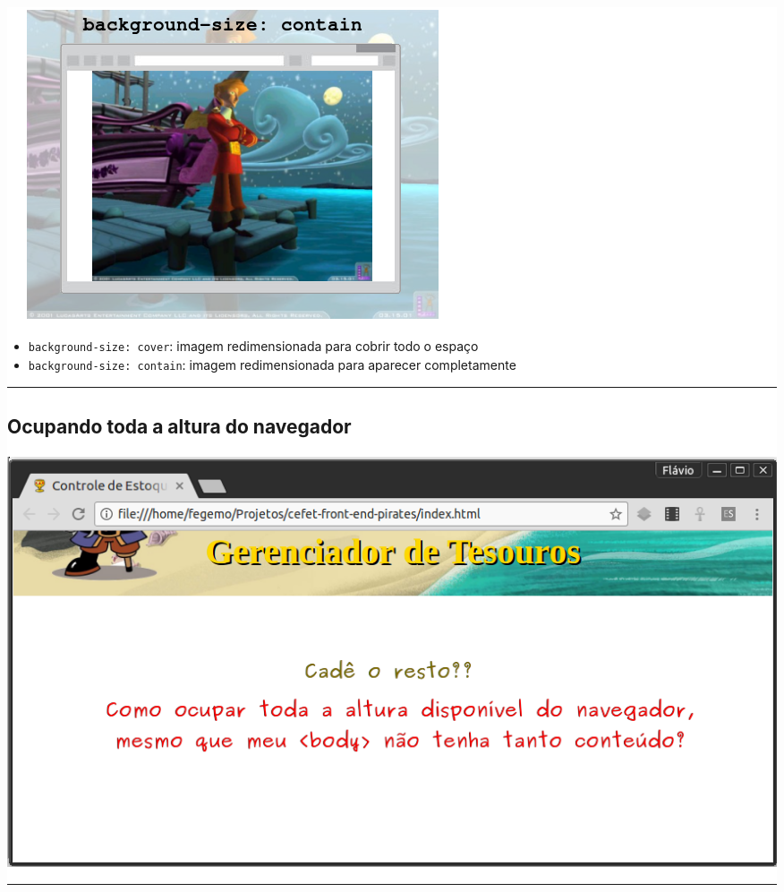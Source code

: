 ![](../../images/background-size-contain.png)



- `background-size: cover`: imagem redimensionada para cobrir todo o espaço
- `background-size: contain`: imagem redimensionada para aparecer completamente

---

## Ocupando toda a altura do navegador

![](../../images/ocupando-toda-altura-disponivel.png)

---